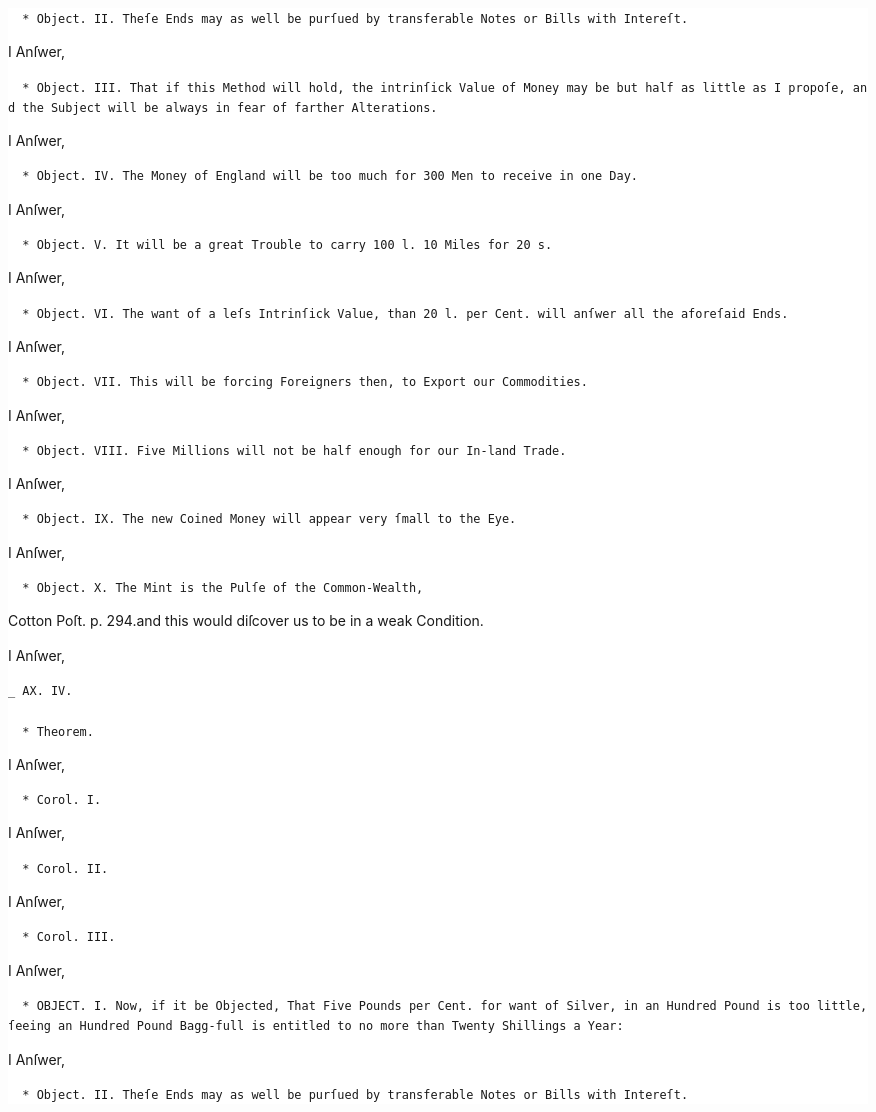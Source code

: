       * Object. II. Theſe Ends may as well be purſued by transferable Notes or Bills with Intereſt.

I Anſwer,

      * Object. III. That if this Method will hold, the intrinſick Value of Money may be but half as little as I propoſe, and the Subject will be always in fear of farther Alterations.

I Anſwer,

      * Object. IV. The Money of England will be too much for 300 Men to receive in one Day.

I Anſwer,

      * Object. V. It will be a great Trouble to carry 100 l. 10 Miles for 20 s.

I Anſwer,

      * Object. VI. The want of a leſs Intrinſick Value, than 20 l. per Cent. will anſwer all the aforeſaid Ends.

I Anſwer,

      * Object. VII. This will be forcing Foreigners then, to Export our Commodities.

I Anſwer,

      * Object. VIII. Five Millions will not be half enough for our In-land Trade.

I Anſwer,

      * Object. IX. The new Coined Money will appear very ſmall to the Eye.

I Anſwer,

      * Object. X. The Mint is the Pulſe of the Common-Wealth,
Cotton Poſt. p. 294.and this would diſcover us to be in a weak Condition.

I Anſwer,

    _ AX. IV.

      * Theorem.

I Anſwer,

      * Corol. I.

I Anſwer,

      * Corol. II.

I Anſwer,

      * Corol. III.

I Anſwer,

      * OBJECT. I. Now, if it be Objected, That Five Pounds per Cent. for want of Silver, in an Hundred Pound is too little, ſeeing an Hundred Pound Bagg-full is entitled to no more than Twenty Shillings a Year:

I Anſwer,

      * Object. II. Theſe Ends may as well be purſued by transferable Notes or Bills with Intereſt.
